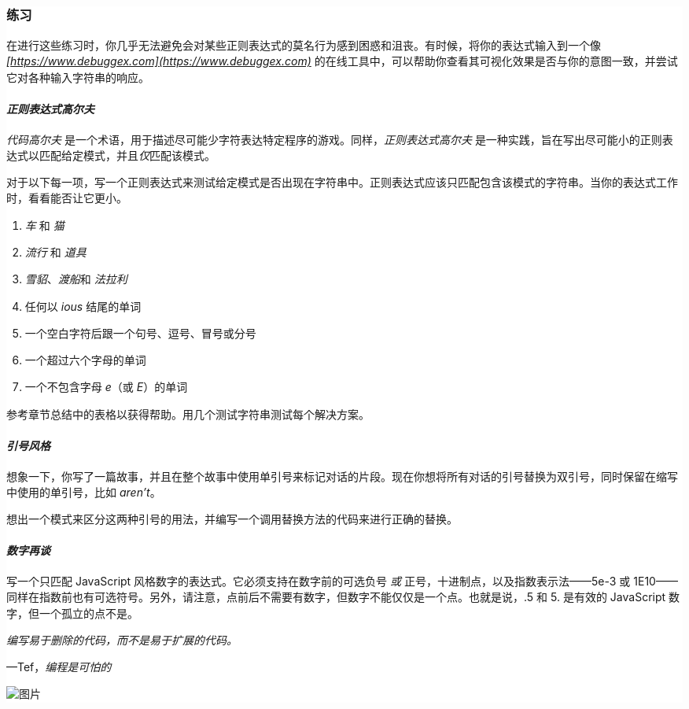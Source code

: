 ### 练习

在进行这些练习时，你几乎无法避免会对某些正则表达式的莫名行为感到困惑和沮丧。有时候，将你的表达式输入到一个像 *[https://www.debuggex.com](https://www.debuggex.com)* 的在线工具中，可以帮助你查看其可视化效果是否与你的意图一致，并尝试它对各种输入字符串的响应。

#### *正则表达式高尔夫*

*代码高尔夫* 是一个术语，用于描述尽可能少字符表达特定程序的游戏。同样，*正则表达式高尔夫* 是一种实践，旨在写出尽可能小的正则表达式以匹配给定模式，并且*仅*匹配该模式。

对于以下每一项，写一个正则表达式来测试给定模式是否出现在字符串中。正则表达式应该只匹配包含该模式的字符串。当你的表达式工作时，看看能否让它更小。

1.  *车* 和 *猫*

1.  *流行* 和 *道具*

1.  *雪貂*、*渡船*和 *法拉利*

1.  任何以 *ious* 结尾的单词

1.  一个空白字符后跟一个句号、逗号、冒号或分号

1.  一个超过六个字母的单词

1.  一个不包含字母 *e*（或 *E*）的单词

参考章节总结中的表格以获得帮助。用几个测试字符串测试每个解决方案。

#### *引号风格*

想象一下，你写了一篇故事，并且在整个故事中使用单引号来标记对话的片段。现在你想将所有对话的引号替换为双引号，同时保留在缩写中使用的单引号，比如 *aren’t*。

想出一个模式来区分这两种引号的用法，并编写一个调用替换方法的代码来进行正确的替换。

#### *数字再谈*

写一个只匹配 JavaScript 风格数字的表达式。它必须支持在数字前的可选负号 *或* 正号，十进制点，以及指数表示法——5e-3 或 1E10——同样在指数前也有可选符号。另外，请注意，点前后不需要有数字，但数字不能仅仅是一个点。也就是说，.5 和 5. 是有效的 JavaScript 数字，但一个孤立的点不是。

*编写易于删除的代码，而不是易于扩展的代码。*

—Tef，*编程是可怕的*

![图片](../images/f0162-01.jpg)
